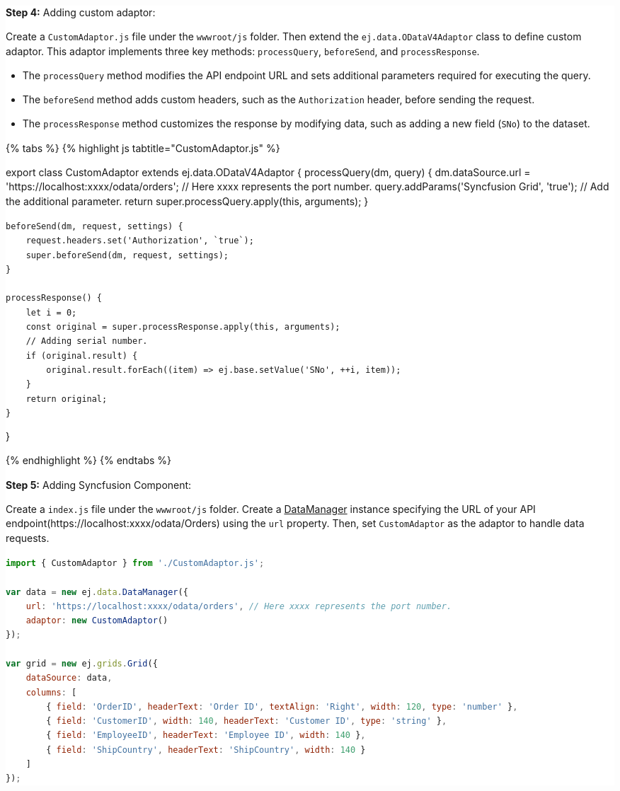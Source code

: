 
**Step 4:** Adding custom adaptor:

Create a `CustomAdaptor.js` file under the `wwwroot/js` folder. Then extend the `ej.data.ODataV4Adaptor` class to define custom adaptor. This adaptor implements three key methods: `processQuery`, `beforeSend`, and `processResponse`.

* The `processQuery` method modifies the API endpoint URL and sets additional parameters required for executing the query.

* The `beforeSend` method adds custom headers, such as the `Authorization` header, before sending the request.

* The `processResponse` method customizes the response by modifying data, such as adding a new field (`SNo`) to the dataset.

{% tabs %}
{% highlight js tabtitle="CustomAdaptor.js" %}

export class CustomAdaptor extends ej.data.ODataV4Adaptor {
    processQuery(dm, query) {
        dm.dataSource.url = 'https://localhost:xxxx/odata/orders'; // Here xxxx represents the port number.
        query.addParams('Syncfusion Grid', 'true'); // Add the additional parameter.
        return super.processQuery.apply(this, arguments);
    }

    beforeSend(dm, request, settings) {
        request.headers.set('Authorization', `true`);
        super.beforeSend(dm, request, settings);
    }

    processResponse() {
        let i = 0;
        const original = super.processResponse.apply(this, arguments);
        // Adding serial number.
        if (original.result) {
            original.result.forEach((item) => ej.base.setValue('SNo', ++i, item));
        }
        return original;
    }
}

{% endhighlight %}
{% endtabs %}

**Step 5:** Adding Syncfusion Component:

Create a `index.js` file under the `wwwroot/js` folder. Create a [DataManager](../../data/getting-started) instance specifying the URL of your API endpoint(https://localhost:xxxx/odata/Orders) using the `url` property. Then, set `CustomAdaptor` as the adaptor to handle data requests.

```js
import { CustomAdaptor } from './CustomAdaptor.js';

var data = new ej.data.DataManager({
    url: 'https://localhost:xxxx/odata/orders', // Here xxxx represents the port number.
    adaptor: new CustomAdaptor()
});

var grid = new ej.grids.Grid({
    dataSource: data,
    columns: [
        { field: 'OrderID', headerText: 'Order ID', textAlign: 'Right', width: 120, type: 'number' },
        { field: 'CustomerID', width: 140, headerText: 'Customer ID', type: 'string' },
        { field: 'EmployeeID', headerText: 'Employee ID', width: 140 },
        { field: 'ShipCountry', headerText: 'ShipCountry', width: 140 }
    ]
});

```